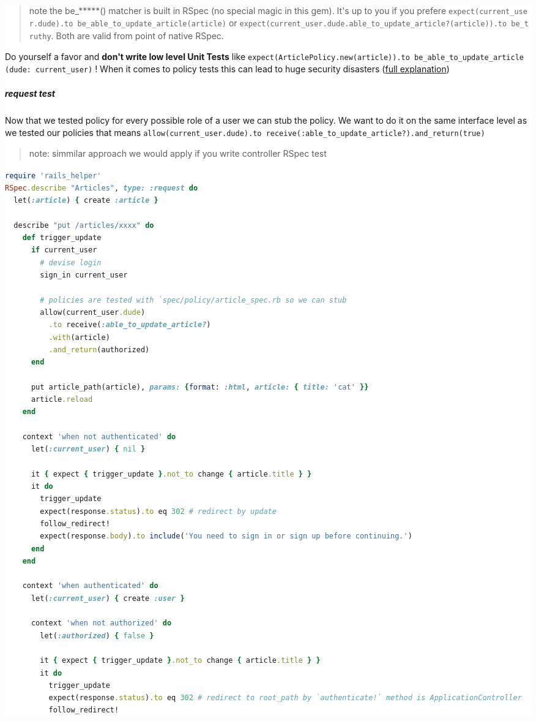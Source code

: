 > note the be_*****() matcher is built in RSpec (no special magic in this gem). It's up to you if you prefere `expect(current_user.dude).to be_able_to_update_article(article)` or
> `expect(current_user.dude.able_to_update_article?(article)).to be_truthy`. Both are valid from point of native RSpec.


Do yourself a favor and **don't write low level Unit Tests** like `expect(ArticlePolicy.new(article)).to be_able_to_update_article(dude: current_user)` !
When it comes to policy tests this can lead to huge security disasters ([full explanation](https://blog.eq8.eu/assets/2019/unit-test.jpg))

##### request test

Now that we tested policy for every possible role of a user we can stub
the policy. We want to do it on the same interface level as we tested our policies
that means `allow(current_user.dude).to receive(:able_to_update_article?).and_return(true)`

> note: simmilar approach we would apply if you write controller RSpec test


```ruby
require 'rails_helper'
RSpec.describe "Articles", type: :request do
  let(:article) { create :article }

  describe "put /articles/xxxx" do
    def trigger_update
      if current_user
        # devise login
        sign_in current_user

        # policies are tested with `spec/policy/article_spec.rb so we can stub
        allow(current_user.dude)
          .to receive(:able_to_update_article?)
          .with(article)
          .and_return(authorized)
      end

      put article_path(article), params: {format: :html, article: { title: 'cat' }}
      article.reload
    end

    context 'when not authenticated' do
      let(:current_user) { nil }

      it { expect { trigger_update }.not_to change { article.title } }
      it do
        trigger_update
        expect(response.status).to eq 302 # redirect by update
        follow_redirect!
        expect(response.body).to include('You need to sign in or sign up before continuing.')
      end
    end

    context 'when authenticated' do
      let(:current_user) { create :user }

      context 'when not authorized' do
        let(:authorized) { false }

        it { expect { trigger_update }.not_to change { article.title } }
        it do
          trigger_update
          expect(response.status).to eq 302 # redirect to root_path by `authenticate!` method is ApplicationController
          follow_redirect!
```